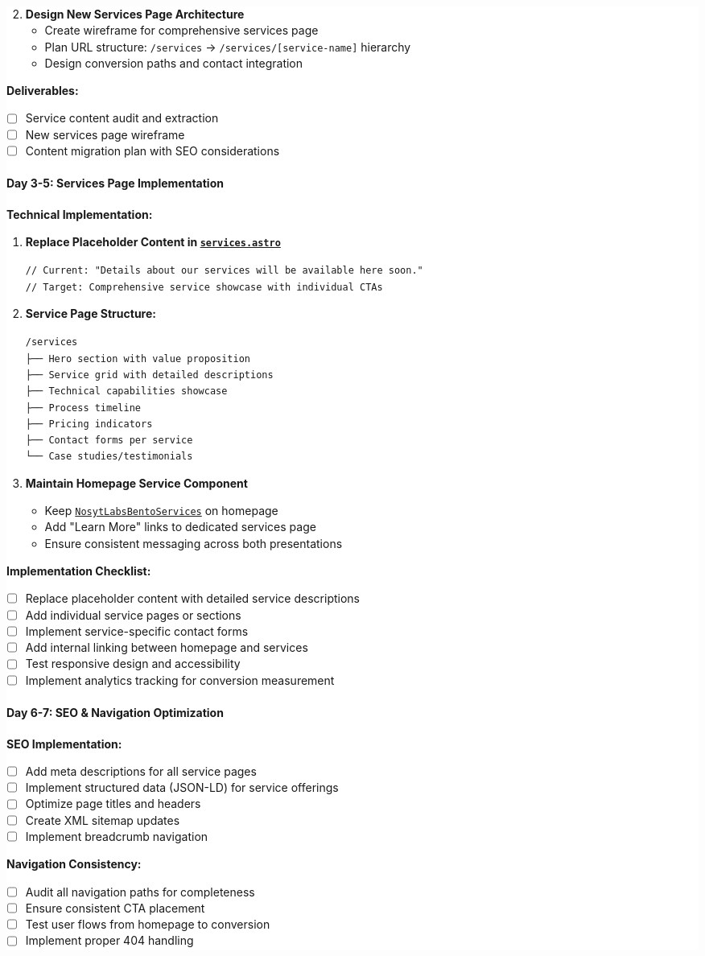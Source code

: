 2. **Design New Services Page Architecture**
   - Create wireframe for comprehensive services page
   - Plan URL structure: `/services` → `/services/[service-name]` hierarchy
   - Design conversion paths and contact integration

**Deliverables:**
- [ ] Service content audit and extraction
- [ ] New services page wireframe
- [ ] Content migration plan with SEO considerations

#### **Day 3-5: Services Page Implementation**

**Technical Implementation:**
1. **Replace Placeholder Content in [`services.astro`](src/pages/services.astro:7)**
   ```astro
   // Current: "Details about our services will be available here soon."
   // Target: Comprehensive service showcase with individual CTAs
   ```

2. **Service Page Structure:**
   ```markdown
   /services
   ├── Hero section with value proposition
   ├── Service grid with detailed descriptions
   ├── Technical capabilities showcase
   ├── Process timeline
   ├── Pricing indicators
   ├── Contact forms per service
   └── Case studies/testimonials
   ```

3. **Maintain Homepage Service Component**
   - Keep [`NosytLabsBentoServices`](src/components/marketing/nosytlabs-bento-services.tsx:15) on homepage
   - Add "Learn More" links to dedicated services page
   - Ensure consistent messaging across both presentations

**Implementation Checklist:**
- [ ] Replace placeholder content with detailed service descriptions
- [ ] Add individual service pages or sections
- [ ] Implement service-specific contact forms
- [ ] Add internal linking between homepage and services
- [ ] Test responsive design and accessibility
- [ ] Implement analytics tracking for conversion measurement

#### **Day 6-7: SEO & Navigation Optimization**

**SEO Implementation:**
- [ ] Add meta descriptions for all service pages
- [ ] Implement structured data (JSON-LD) for service offerings
- [ ] Optimize page titles and headers
- [ ] Create XML sitemap updates
- [ ] Implement breadcrumb navigation

**Navigation Consistency:**
- [ ] Audit all navigation paths for completeness
- [ ] Ensure consistent CTA placement
- [ ] Test user flows from homepage to conversion
- [ ] Implement proper 404 handling
